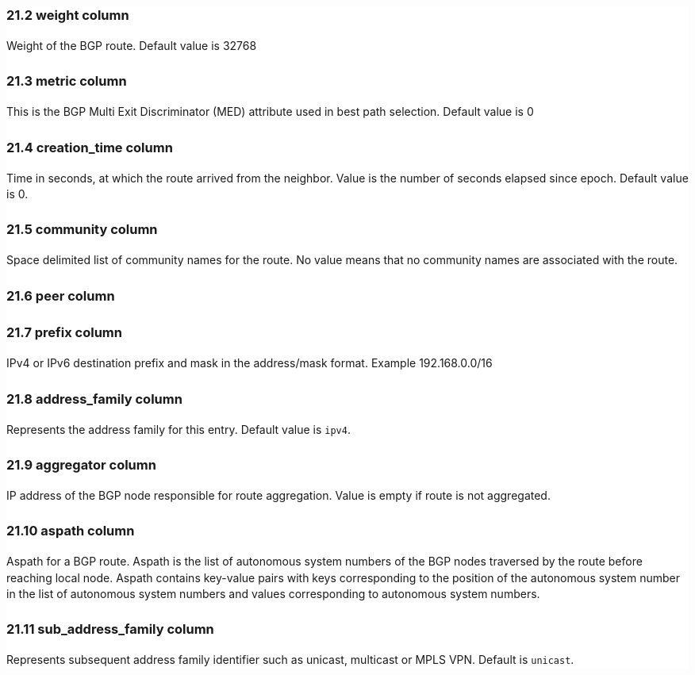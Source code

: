 
### 21.2 weight column

Weight of the BGP route. Default value is 32768


### 21.3 metric column

This is the BGP Multi Exit Discriminator (MED) attribute used in best path
selection. Default value is 0


### 21.4 creation_time column

Time in seconds, at which the route arrived from the neighbor. Value is the
number of seconds elapsed since epoch. Default value is 0.


### 21.5 community column

Space delimited list of community names for the route. No value means that no
community names are associated with the route.


### 21.6 peer column



### 21.7 prefix column

IPv4 or IPv6 destination prefix and mask in the address/mask format. Example
192.168.0.0/16


### 21.8 address_family column

Represents the address family for this entry. Default value is `ipv4`.


### 21.9 aggregator column

IP address of the BGP node responsible for route aggregation. Value is empty if
route is not aggregated.


### 21.10 aspath column

Aspath for a BGP route. Aspath is the list of autonomous system numbers of the
BGP nodes traversed by the route before reaching local node. Aspath contains
key-value pairs with keys corresponding to the position of the autonomous system
number in the list of autonomous system numbers and values corresponding to
autonomous system numbers.


### 21.11 sub_address_family column

Represents subsequent address family identifier such as unicast, multicast or
MPLS VPN. Default is `unicast`.
